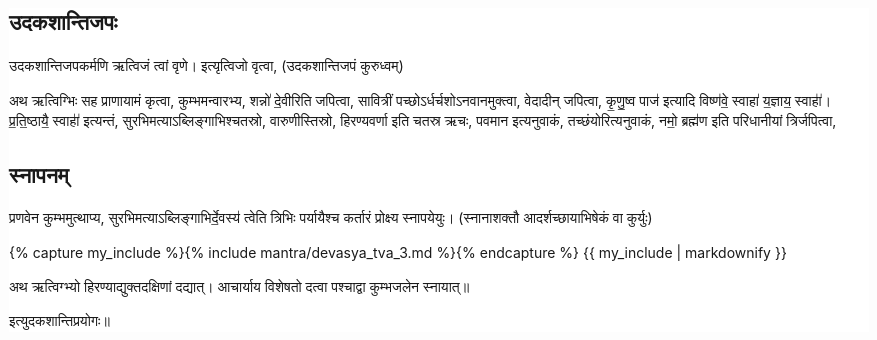 

## उदकशान्तिजपः
उदकशान्तिजपकर्मणि ऋत्विजं त्वां वृणे। इत्यृत्विजो वृत्वा, (उदकशान्तिजपं कुरुध्वम्)

अथ ऋत्विग्भिः सह प्राणायामं कृत्वा, कुम्भमन्वारभ्य, शन्नो॑ दे॒वीरिति जपित्वा, सावित्रीं पच्छोऽर्धर्चशोऽनवानमुक्त्वा, वेदादीन् जपित्वा, कृ॒णु॒ष्व पाज॑ इत्यादि विष्ण॑वे॒ स्वाहा॑ य॒ज्ञाय॒ स्वाहा॑॑। प्र॒ति॒ष्ठायै॒ स्वाहा॑॑ इत्यन्तं, सुरभिमत्याऽब्लिङ्गाभिश्चतस्रो, वारुणीस्तिस्रो, हिरण्यवर्णा इति चतस्र ऋचः, पवमान इत्यनुवाकं, तच्छंयोरित्यनुवाकं, नमो॒ ब्रह्म॑ण इति परिधानीयां त्रिर्जपित्वा,

## स्नापनम्

प्रणवेन कुम्भमुत्थाप्य, सुरभिमत्याऽब्लिङ्गाभिर्दे॒वस्य॑ त्वेति त्रिभिः पर्यायैश्च कर्तारं प्रोक्ष्य स्नापयेयुः। (स्नानाशक्तौ आदर्शच्छायाभिषेकं वा कुर्युः)

<div class="skt-extra">
{% capture my_include %}{% include mantra/devasya_tva_3.md %}{% endcapture %}
{{ my_include | markdownify }}
</div>

अथ ऋत्विग्भ्यो हिरण्याद्युक्तदक्षिणां दद्यात्। आचार्याय विशेषतो दत्वा पश्चाद्वा कुम्भजलेन स्नायात्॥

इत्युदकशान्तिप्रयोगः॥